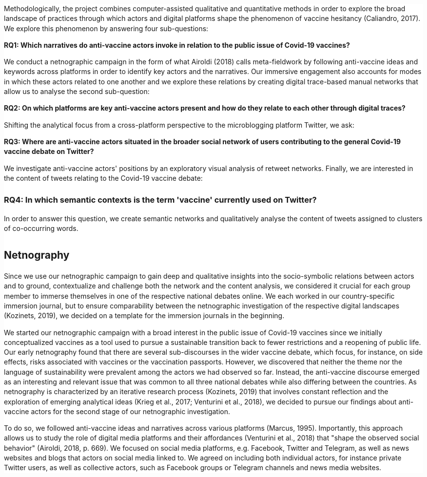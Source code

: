Methodologically, the project combines computer-assisted qualitative and quantitative methods in order to explore the broad landscape of practices through which actors and digital platforms shape the phenomenon of vaccine hesitancy (Caliandro, 2017). We explore this phenomenon by answering four sub-questions:

**RQ1: Which narratives do anti-vaccine actors invoke in relation to the public issue of Covid-19 vaccines?**

We conduct a netnographic campaign in the form of what Airoldi (2018) calls meta-fieldwork by following anti-vaccine ideas and keywords across platforms in order to identify key actors and the narratives. Our immersive engagement also accounts for modes in which these actors related to one another and we explore these relations by creating digital trace-based manual networks that allow us to analyse the second sub-question:

**RQ2: On which platforms are key anti-vaccine actors present and how do they relate to each other through digital traces?**

Shifting the analytical focus from a cross-platform perspective to the microblogging platform Twitter, we ask:

**RQ3: Where are anti-vaccine actors situated in the broader social network of users contributing to the general Covid-19 vaccine debate on Twitter?**

We investigate anti-vaccine actors&#39; positions by an exploratory visual analysis of retweet networks. Finally, we are interested in the content of tweets relating to the Covid-19 vaccine debate:

### RQ4: In which semantic contexts is the term &#39;vaccine&#39; currently used on Twitter?

In order to answer this question, we create semantic networks and qualitatively analyse the content of tweets assigned to clusters of co-occurring words.

## Netnography

Since we use our netnographic campaign to gain deep and qualitative insights into the socio-symbolic relations between actors and to ground, contextualize and challenge both the network and the content analysis, we considered it crucial for each group member to immerse themselves in one of the respective national debates online. We each worked in our country-specific immersion journal, but to ensure comparability between the netnographic investigation of the respective digital landscapes (Kozinets, 2019), we decided on a template for the immersion journals in the beginning.

We started our netnographic campaign with a broad interest in the public issue of Covid-19 vaccines since we initially conceptualized vaccines as a tool used to pursue a sustainable transition back to fewer restrictions and a reopening of public life. Our early netnography found that there are several sub-discourses in the wider vaccine debate, which focus, for instance, on side effects, risks associated with vaccines or the vaccination passports. However, we discovered that neither the theme nor the language of sustainability were prevalent among the actors we had observed so far. Instead, the anti-vaccine discourse emerged as an interesting and relevant issue that was common to all three national debates while also differing between the countries. As netnography is characterized by an iterative research process (Kozinets, 2019) that involves constant reflection and the exploration of emerging analytical ideas (Krieg et al., 2017; Venturini et al., 2018), we decided to pursue our findings about anti-vaccine actors for the second stage of our netnographic investigation.

To do so, we followed anti-vaccine ideas and narratives across various platforms (Marcus, 1995). Importantly, this approach allows us to study the role of digital media platforms and their affordances (Venturini et al., 2018) that &quot;shape the observed social behavior&quot; (Airoldi, 2018, p. 669). We focused on social media platforms, e.g. Facebook, Twitter and Telegram, as well as news websites and blogs that actors on social media linked to. We agreed on including both individual actors, for instance private Twitter users, as well as collective actors, such as Facebook groups or Telegram channels and news media websites.
